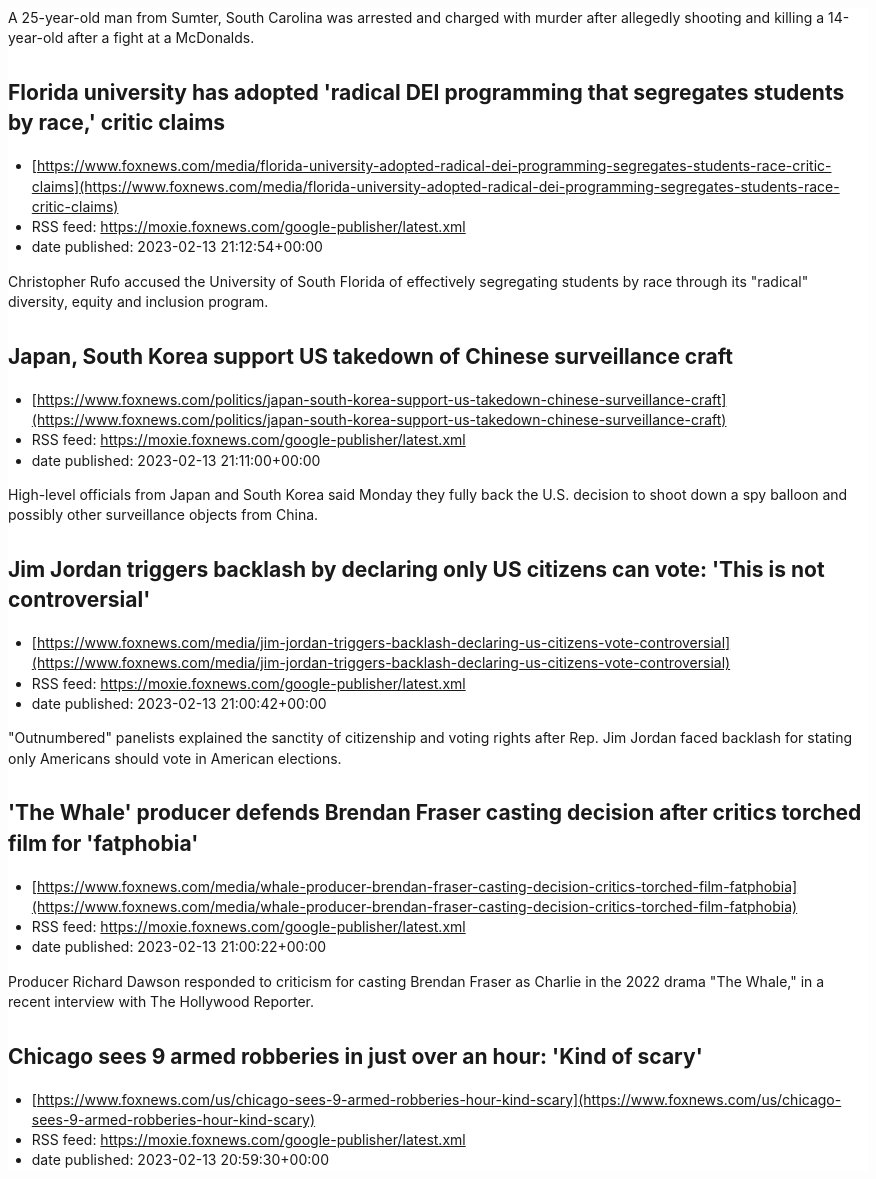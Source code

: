 A 25-year-old man from Sumter, South Carolina was arrested and charged with murder after allegedly shooting and killing a 14-year-old after a fight at a McDonalds.

## Florida university has adopted 'radical DEI programming that segregates students by race,' critic claims
 - [https://www.foxnews.com/media/florida-university-adopted-radical-dei-programming-segregates-students-race-critic-claims](https://www.foxnews.com/media/florida-university-adopted-radical-dei-programming-segregates-students-race-critic-claims)
 - RSS feed: https://moxie.foxnews.com/google-publisher/latest.xml
 - date published: 2023-02-13 21:12:54+00:00

Christopher Rufo accused the University of South Florida of effectively segregating students by race through its "radical" diversity, equity and inclusion program.

## Japan, South Korea support US takedown of Chinese surveillance craft
 - [https://www.foxnews.com/politics/japan-south-korea-support-us-takedown-chinese-surveillance-craft](https://www.foxnews.com/politics/japan-south-korea-support-us-takedown-chinese-surveillance-craft)
 - RSS feed: https://moxie.foxnews.com/google-publisher/latest.xml
 - date published: 2023-02-13 21:11:00+00:00

High-level officials from Japan and South Korea said Monday they fully back the U.S. decision to shoot down a spy balloon and possibly other surveillance objects from China.

## Jim Jordan triggers backlash by declaring only US citizens can vote: 'This is not controversial'
 - [https://www.foxnews.com/media/jim-jordan-triggers-backlash-declaring-us-citizens-vote-controversial](https://www.foxnews.com/media/jim-jordan-triggers-backlash-declaring-us-citizens-vote-controversial)
 - RSS feed: https://moxie.foxnews.com/google-publisher/latest.xml
 - date published: 2023-02-13 21:00:42+00:00

"Outnumbered" panelists explained the sanctity of citizenship and voting rights after Rep. Jim Jordan faced backlash for stating only Americans should vote in American elections.

## 'The Whale' producer defends Brendan Fraser casting decision after critics torched film for 'fatphobia'
 - [https://www.foxnews.com/media/whale-producer-brendan-fraser-casting-decision-critics-torched-film-fatphobia](https://www.foxnews.com/media/whale-producer-brendan-fraser-casting-decision-critics-torched-film-fatphobia)
 - RSS feed: https://moxie.foxnews.com/google-publisher/latest.xml
 - date published: 2023-02-13 21:00:22+00:00

Producer Richard Dawson responded to criticism for casting Brendan Fraser as Charlie in the 2022 drama "The Whale," in a recent interview with The Hollywood Reporter.

## Chicago sees 9 armed robberies in just over an hour: 'Kind of scary'
 - [https://www.foxnews.com/us/chicago-sees-9-armed-robberies-hour-kind-scary](https://www.foxnews.com/us/chicago-sees-9-armed-robberies-hour-kind-scary)
 - RSS feed: https://moxie.foxnews.com/google-publisher/latest.xml
 - date published: 2023-02-13 20:59:30+00:00
